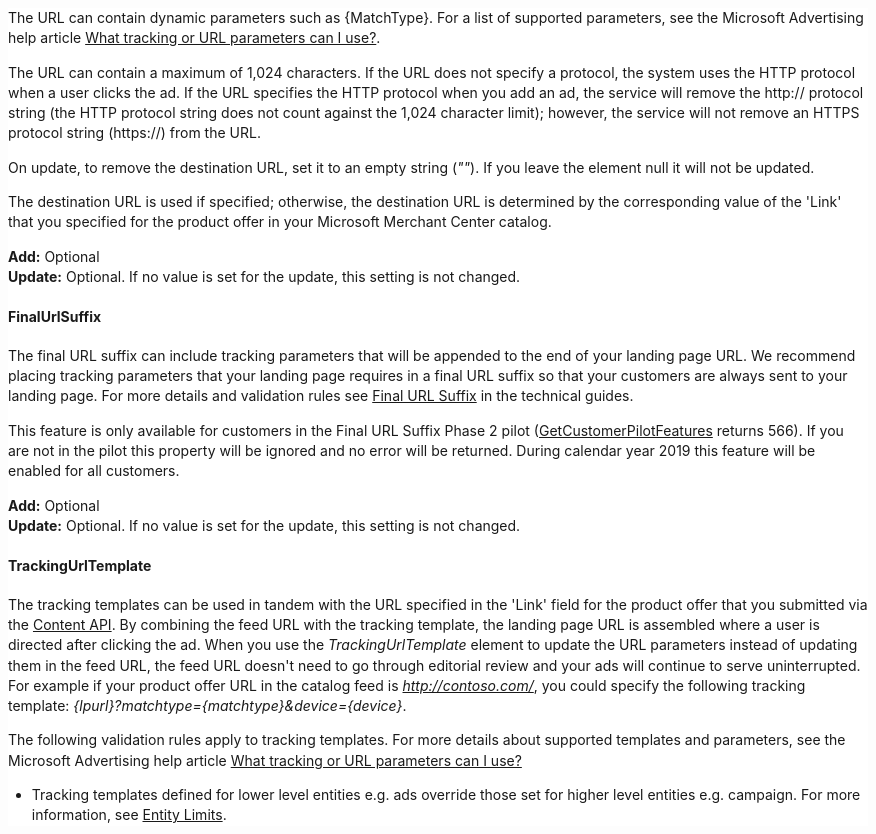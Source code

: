 The URL can contain dynamic parameters such as {MatchType}. For a list of supported parameters, see the Microsoft Advertising help article [What tracking or URL parameters can I use?](https://help.ads.microsoft.com/#apex/3/en/56799/2).

The URL can contain a maximum of 1,024 characters. If the URL does not specify a protocol, the system uses the HTTP protocol when a user clicks the ad. If the URL specifies the HTTP protocol when you add an ad, the service will remove the http:// protocol string (the HTTP protocol string does not count against the 1,024 character limit); however, the service will not remove an HTTPS protocol string (https://) from the URL.

On update, to remove the destination URL, set it to an empty string (*""*). If you leave the element null it will not be updated.

The destination URL is used if specified; otherwise, the destination URL is determined by the corresponding value of the 'Link' that you specified  for the product offer in your Microsoft Merchant Center catalog.

**Add:** Optional  
**Update:** Optional. If no value is set for the update, this setting is not changed.  

#### <a name="productpartition_finalurlsuffix"></a>FinalUrlSuffix
The final URL suffix can include tracking parameters that will be appended to the end of your landing page URL. We recommend placing tracking parameters that your landing page requires in a final URL suffix so that your customers are always sent to your landing page. For more details and validation rules see [Final URL Suffix](../guides/url-tracking-upgraded-urls.md#finalurlsuffixvalidation) in the technical guides.

This feature is only available for customers in the Final URL Suffix Phase 2 pilot ([GetCustomerPilotFeatures](../customer-management-service/getcustomerpilotfeatures.md) returns 566). If you are not in the pilot this property will be ignored and no error will be returned. During calendar year 2019 this feature will be enabled for all customers.

**Add:** Optional  
**Update:** Optional. If no value is set for the update, this setting is not changed.  

#### <a name="productpartition_trackingurltemplate"></a>TrackingUrlTemplate
The tracking templates can be used in tandem with the URL specified in the 'Link' field for the product offer that you submitted via the [Content API](/advertising/shopping-content/index). By combining the feed URL with the tracking template, the landing page URL is assembled where a user is directed after clicking the ad. When you use the *TrackingUrlTemplate* element to update the URL parameters instead of updating them in the feed URL, the feed URL doesn't need to go through editorial review and your ads will continue to serve uninterrupted. For example if your product offer URL in the catalog feed is *http://contoso.com/*, you could specify the following tracking template: *{lpurl}?matchtype={matchtype}&device={device}*.

The following validation rules apply to tracking templates. For more details about supported templates and parameters, see the Microsoft Advertising help article [What tracking or URL parameters can I use?](https://help.ads.microsoft.com/#apex/3/en/56799/2)

- Tracking templates defined for lower level entities e.g. ads override those set for higher level entities e.g. campaign. For more information, see [Entity Limits](../guides/entity-hierarchy-limits.md).

